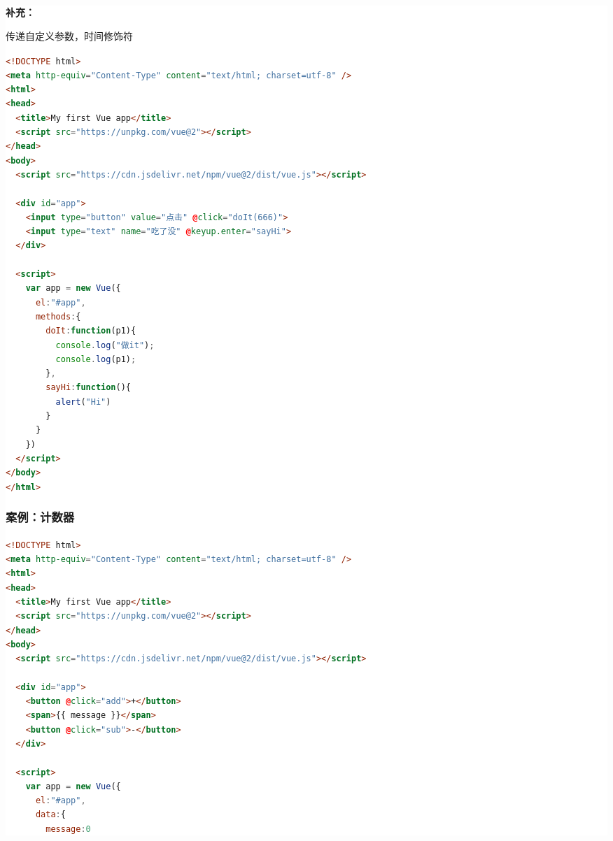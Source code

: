 

**补充：**

传递自定义参数，时间修饰符

```html
<!DOCTYPE html>
<meta http-equiv="Content-Type" content="text/html; charset=utf-8" />
<html>
<head>
  <title>My first Vue app</title>
  <script src="https://unpkg.com/vue@2"></script>
</head>
<body>
  <script src="https://cdn.jsdelivr.net/npm/vue@2/dist/vue.js"></script>
  
  <div id="app">
    <input type="button" value="点击" @click="doIt(666)">
    <input type="text" name="吃了没" @keyup.enter="sayHi">
  </div>

  <script>
    var app = new Vue({
      el:"#app",
      methods:{
        doIt:function(p1){
          console.log("做it");
          console.log(p1);
        },
        sayHi:function(){
          alert("Hi")
        }
      }
    })
  </script>
</body>
</html>
```





### 案例：计数器

```html
<!DOCTYPE html>
<meta http-equiv="Content-Type" content="text/html; charset=utf-8" />
<html>
<head>
  <title>My first Vue app</title>
  <script src="https://unpkg.com/vue@2"></script>
</head>
<body>
  <script src="https://cdn.jsdelivr.net/npm/vue@2/dist/vue.js"></script>
  
  <div id="app">
    <button @click="add">+</button>
    <span>{{ message }}</span>
    <button @click="sub">-</button>
  </div>

  <script>
    var app = new Vue({
      el:"#app",
      data:{
        message:0
```